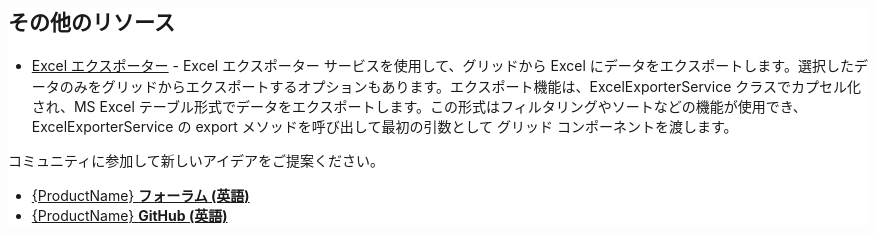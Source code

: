 ## その他のリソース
<div class="divider--half"></div>

* [Excel エクスポーター](export-excel.md) - Excel エクスポーター サービスを使用して、グリッドから Excel にデータをエクスポートします。選択したデータのみをグリッドからエクスポートするオプションもあります。エクスポート機能は、ExcelExporterService クラスでカプセル化され、MS Excel テーブル形式でデータをエクスポートします。この形式はフィルタリングやソートなどの機能が使用でき、ExcelExporterService の export メソッドを呼び出して最初の引数として グリッド コンポーネントを渡します。

<div class="divider--half"></div>
コミュニティに参加して新しいアイデアをご提案ください。

* [{ProductName} **フォーラム (英語)**]({ForumsLink})
* [{ProductName} **GitHub (英語)**]({GithubLink})